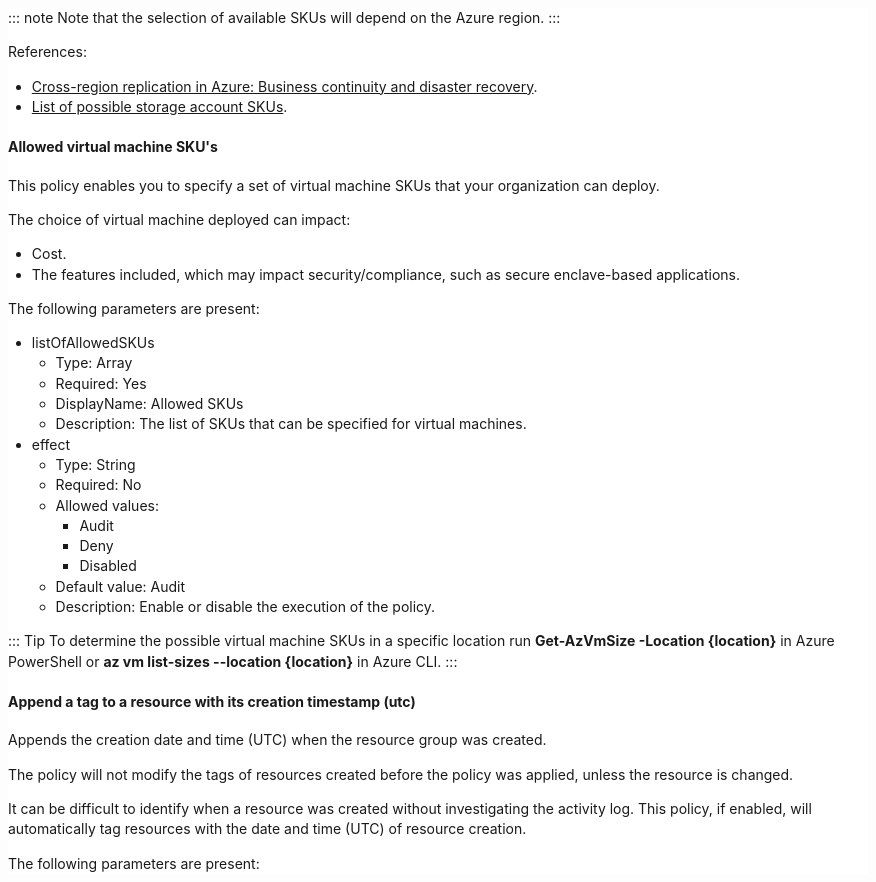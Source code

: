 ::: note
Note that the selection of available SKUs will depend on the Azure region.
:::

References:

* [Cross-region replication in Azure: Business continuity and disaster recovery](https://docs.microsoft.com/en-us/azure/availability-zones/cross-region-replication-azure#azure-regional-pairs).
* [List of possible storage account SKUs](https://docs.microsoft.com/en-us/azure/templates/microsoft.storage/storageaccounts?tabs=json#sku).

#### Allowed virtual machine SKU's

This policy enables you to specify a set of virtual machine SKUs that your organization can deploy.

The choice of virtual machine deployed can impact:

* Cost.
* The features included, which may impact security/compliance, such as secure enclave-based applications.

The following parameters are present:

* listOfAllowedSKUs
  * Type: Array
  * Required: Yes
  * DisplayName: Allowed SKUs
  * Description: The list of SKUs that can be specified for virtual machines.
* effect
  * Type: String
  * Required: No
  * Allowed values:
    * Audit
    * Deny
    * Disabled
  * Default value: Audit
  * Description: Enable or disable the execution of the policy.

::: Tip
To determine the possible virtual machine SKUs in a specific location run **Get-AzVmSize -Location {location}** in Azure PowerShell or **az vm list-sizes --location {location}** in Azure CLI.
:::

#### Append a tag to a resource with its creation timestamp (utc)

Appends the creation date and time (UTC) when the resource group was created.

The policy will not modify the tags of resources created before the policy was applied, unless the resource is changed.

It can be difficult to identify when a resource was created without investigating the activity log.
This policy, if enabled, will automatically tag resources with the date and time (UTC) of resource creation.

The following parameters are present:
